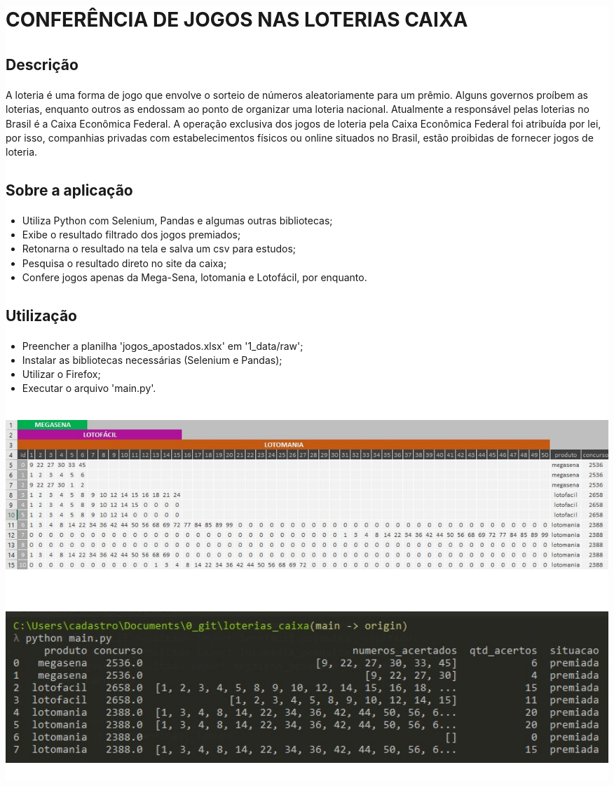 # CONFERÊNCIA DE JOGOS NAS LOTERIAS CAIXA

## Descrição
A loteria é uma forma de jogo que envolve o sorteio de números aleatoriamente para um prêmio. Alguns governos proíbem as loterias, enquanto outros as endossam ao ponto de organizar uma loteria nacional. Atualmente a responsável pelas loterias no Brasil é a Caixa Econômica Federal. A operação exclusiva dos jogos de loteria pela Caixa Econômica Federal foi atribuída por lei, por isso, companhias privadas com estabelecimentos físicos ou online situados no Brasil, estão proibidas de fornecer jogos de loteria.

## Sobre a aplicação
* Utiliza Python com Selenium, Pandas e algumas outras bibliotecas;
* Exibe o resultado filtrado dos jogos premiados;
* Retonarna o resultado na tela e salva um csv para estudos;
* Pesquisa o resultado direto no site da caixa;
* Confere jogos apenas da Mega-Sena, lotomania e Lotofácil, por enquanto.

## Utilização
* Preencher a planilha 'jogos_apostados.xlsx' em '1_data/raw';
* Instalar as bibliotecas necessárias (Selenium e Pandas);
* Utilizar o Firefox;
* Executar o arquivo 'main.py'.


<p align="center">
	<br />
 	<img src="/1_data/images/tabela_excel.jpg" width="900" />
	<br />
	<br />
</p>

<p align="center">
	<br />
 	<img src="/1_data/images/exec.jpg" width="900" />
	<br />
	<br />
</p>
